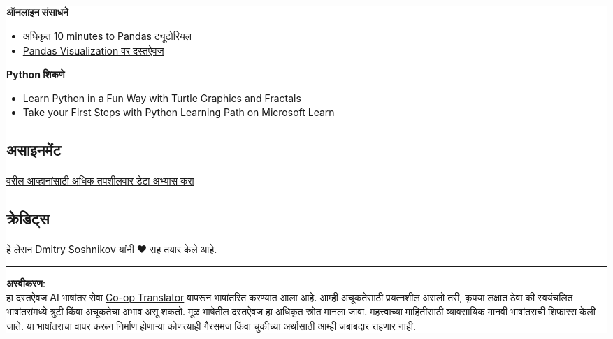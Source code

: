 **ऑनलाइन संसाधने**
* अधिकृत [10 minutes to Pandas](https://pandas.pydata.org/pandas-docs/stable/user_guide/10min.html) ट्यूटोरियल
* [Pandas Visualization वर दस्तऐवज](https://pandas.pydata.org/pandas-docs/stable/user_guide/visualization.html)

**Python शिकणे**
* [Learn Python in a Fun Way with Turtle Graphics and Fractals](https://github.com/shwars/pycourse)
* [Take your First Steps with Python](https://docs.microsoft.com/learn/paths/python-first-steps/?WT.mc_id=academic-77958-bethanycheum) Learning Path on [Microsoft Learn](http://learn.microsoft.com/?WT.mc_id=academic-77958-bethanycheum)

## असाइनमेंट

[वरील आव्हानांसाठी अधिक तपशीलवार डेटा अभ्यास करा](assignment.md)

## क्रेडिट्स

हे लेसन [Dmitry Soshnikov](http://soshnikov.com) यांनी ♥️ सह तयार केले आहे.

---

**अस्वीकरण**:  
हा दस्तऐवज AI भाषांतर सेवा [Co-op Translator](https://github.com/Azure/co-op-translator) वापरून भाषांतरित करण्यात आला आहे. आम्ही अचूकतेसाठी प्रयत्नशील असलो तरी, कृपया लक्षात ठेवा की स्वयंचलित भाषांतरांमध्ये त्रुटी किंवा अचूकतेचा अभाव असू शकतो. मूळ भाषेतील दस्तऐवज हा अधिकृत स्रोत मानला जावा. महत्त्वाच्या माहितीसाठी व्यावसायिक मानवी भाषांतराची शिफारस केली जाते. या भाषांतराचा वापर करून निर्माण होणाऱ्या कोणत्याही गैरसमज किंवा चुकीच्या अर्थासाठी आम्ही जबाबदार राहणार नाही.
